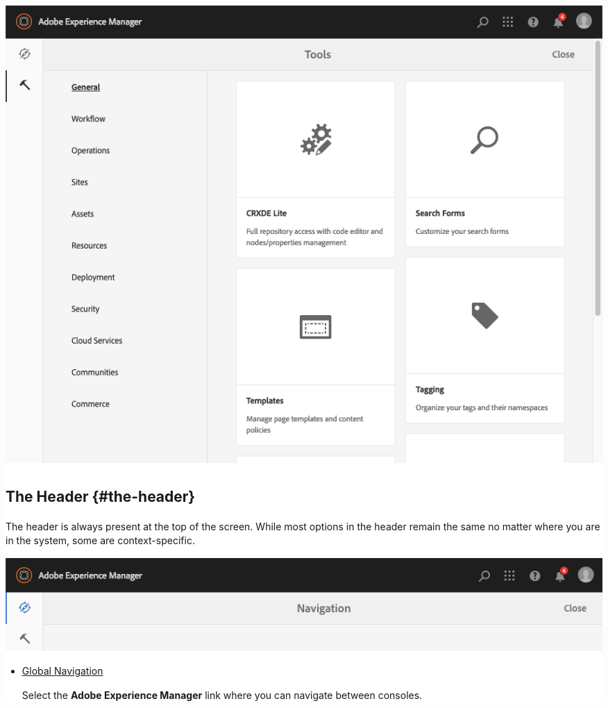 ![Tools panel](assets/bh-04.png)

## The Header {#the-header}

The header is always present at the top of the screen. While most options in the header remain the same no matter where you are in the system, some are context-specific.

![Header](assets/bh-03.png)

* [Global Navigation](#navigatingconsolesandtools)

  Select the **Adobe Experience Manager** link where you can navigate between consoles.
